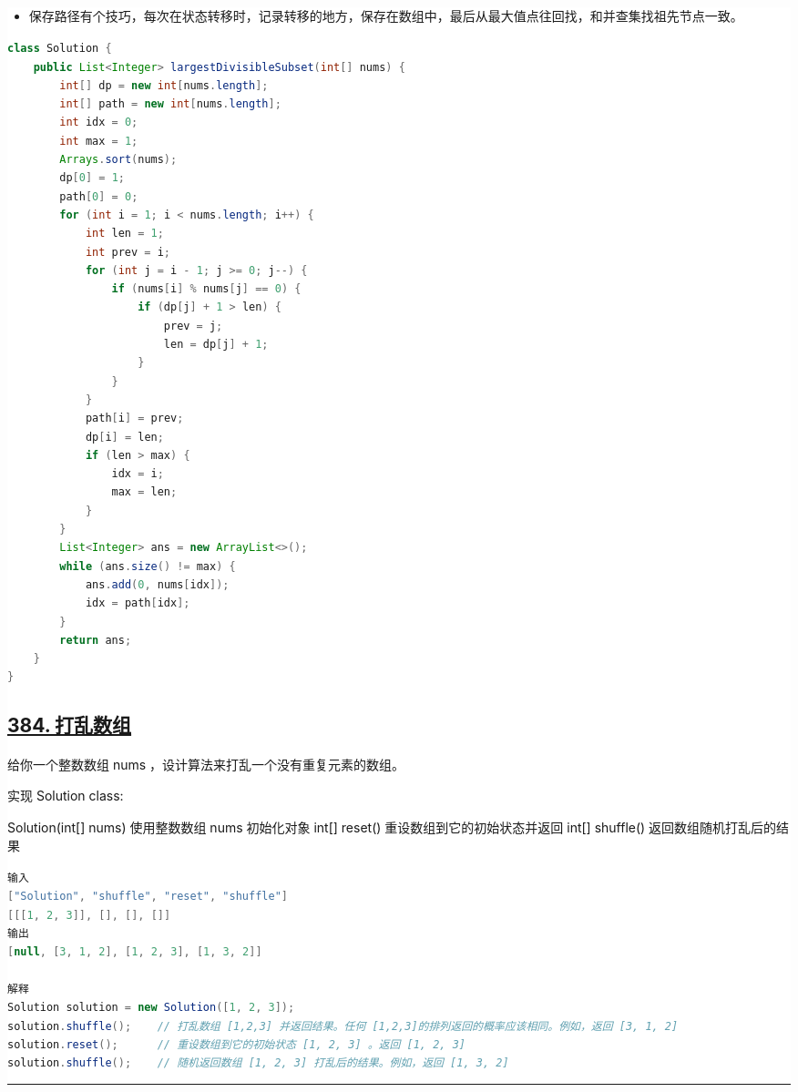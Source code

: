   - 保存路径有个技巧，每次在状态转移时，记录转移的地方，保存在数组中，最后从最大值点往回找，和并查集找祖先节点一致。

  ```java
  class Solution {
      public List<Integer> largestDivisibleSubset(int[] nums) {
          int[] dp = new int[nums.length];
          int[] path = new int[nums.length];
          int idx = 0;
          int max = 1;
          Arrays.sort(nums);
          dp[0] = 1;
          path[0] = 0;
          for (int i = 1; i < nums.length; i++) {
              int len = 1;
              int prev = i;
              for (int j = i - 1; j >= 0; j--) {
                  if (nums[i] % nums[j] == 0) {
                      if (dp[j] + 1 > len) {
                          prev = j;
                          len = dp[j] + 1;
                      }
                  }
              }
              path[i] = prev;
              dp[i] = len;
              if (len > max) {
                  idx = i;
                  max = len;
              }
          }
          List<Integer> ans = new ArrayList<>();
          while (ans.size() != max) {
              ans.add(0, nums[idx]);
              idx = path[idx];
          }
          return ans;
      }
  }
  ```

  

## [384. 打乱数组](https://leetcode-cn.com/problems/shuffle-an-array/)

给你一个整数数组 nums ，设计算法来打乱一个没有重复元素的数组。

实现 Solution class:

Solution(int[] nums) 使用整数数组 nums 初始化对象
int[] reset() 重设数组到它的初始状态并返回
int[] shuffle() 返回数组随机打乱后的结果

```java
输入
["Solution", "shuffle", "reset", "shuffle"]
[[[1, 2, 3]], [], [], []]
输出
[null, [3, 1, 2], [1, 2, 3], [1, 3, 2]]

解释
Solution solution = new Solution([1, 2, 3]);
solution.shuffle();    // 打乱数组 [1,2,3] 并返回结果。任何 [1,2,3]的排列返回的概率应该相同。例如，返回 [3, 1, 2]
solution.reset();      // 重设数组到它的初始状态 [1, 2, 3] 。返回 [1, 2, 3]
solution.shuffle();    // 随机返回数组 [1, 2, 3] 打乱后的结果。例如，返回 [1, 3, 2]
```

---